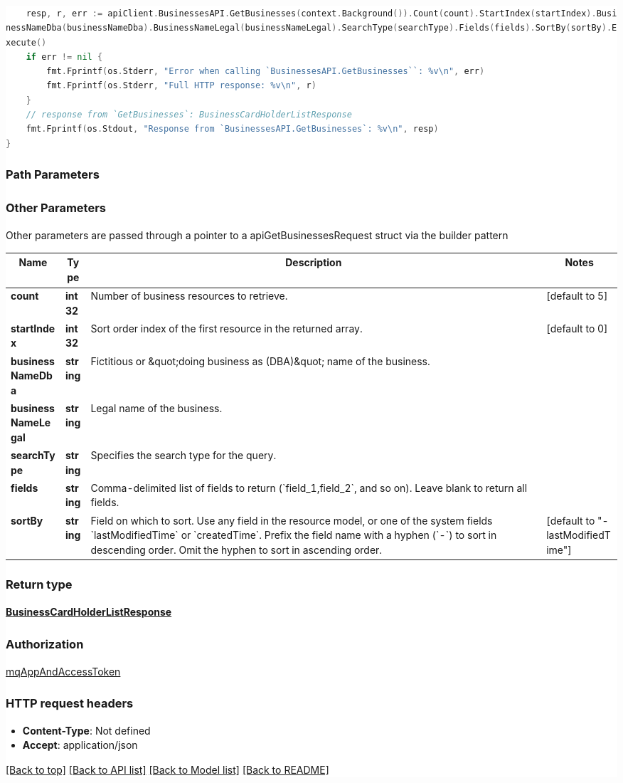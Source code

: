 ```go
	resp, r, err := apiClient.BusinessesAPI.GetBusinesses(context.Background()).Count(count).StartIndex(startIndex).BusinessNameDba(businessNameDba).BusinessNameLegal(businessNameLegal).SearchType(searchType).Fields(fields).SortBy(sortBy).Execute()
	if err != nil {
		fmt.Fprintf(os.Stderr, "Error when calling `BusinessesAPI.GetBusinesses``: %v\n", err)
		fmt.Fprintf(os.Stderr, "Full HTTP response: %v\n", r)
	}
	// response from `GetBusinesses`: BusinessCardHolderListResponse
	fmt.Fprintf(os.Stdout, "Response from `BusinessesAPI.GetBusinesses`: %v\n", resp)
}
```

### Path Parameters



### Other Parameters

Other parameters are passed through a pointer to a apiGetBusinessesRequest struct via the builder pattern


Name | Type | Description  | Notes
------------- | ------------- | ------------- | -------------
 **count** | **int32** | Number of business resources to retrieve. | [default to 5]
 **startIndex** | **int32** | Sort order index of the first resource in the returned array. | [default to 0]
 **businessNameDba** | **string** | Fictitious or \&quot;doing business as (DBA)\&quot; name of the business. | 
 **businessNameLegal** | **string** | Legal name of the business. | 
 **searchType** | **string** | Specifies the search type for the query. | 
 **fields** | **string** | Comma-delimited list of fields to return (&#x60;field_1,field_2&#x60;, and so on). Leave blank to return all fields. | 
 **sortBy** | **string** | Field on which to sort. Use any field in the resource model, or one of the system fields &#x60;lastModifiedTime&#x60; or &#x60;createdTime&#x60;. Prefix the field name with a hyphen (&#x60;-&#x60;) to sort in descending order. Omit the hyphen to sort in ascending order. | [default to &quot;-lastModifiedTime&quot;]

### Return type

[**BusinessCardHolderListResponse**](BusinessCardHolderListResponse.md)

### Authorization

[mqAppAndAccessToken](../README.md#mqAppAndAccessToken)

### HTTP request headers

- **Content-Type**: Not defined
- **Accept**: application/json

[[Back to top]](#) [[Back to API list]](../README.md#documentation-for-api-endpoints)
[[Back to Model list]](../README.md#documentation-for-models)
[[Back to README]](../README.md)
